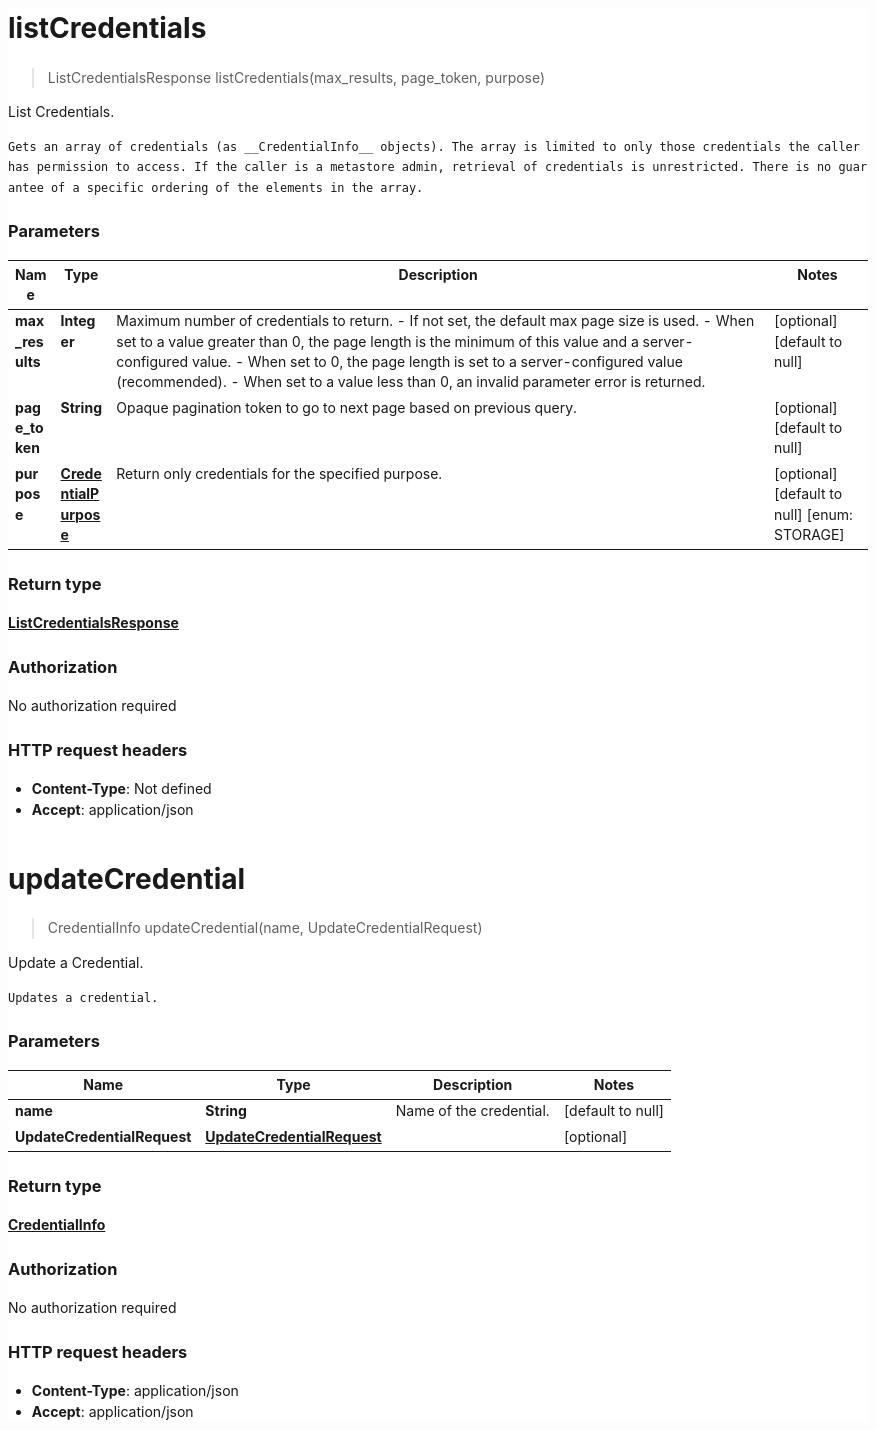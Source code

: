 <a name="listCredentials"></a>
# **listCredentials**
> ListCredentialsResponse listCredentials(max\_results, page\_token, purpose)

List Credentials.

    Gets an array of credentials (as __CredentialInfo__ objects). The array is limited to only those credentials the caller has permission to access. If the caller is a metastore admin, retrieval of credentials is unrestricted. There is no guarantee of a specific ordering of the elements in the array. 

### Parameters

|Name | Type | Description  | Notes |
|------------- | ------------- | ------------- | -------------|
| **max\_results** | **Integer**| Maximum number of credentials to return.   - If not set, the default max page size is used.   - When set to a value greater than 0, the page length is the minimum of     this value and a server-configured value.   - When set to 0, the page length is set to a server-configured value     (recommended).   - When set to a value less than 0, an invalid parameter error is     returned.  | [optional] [default to null] |
| **page\_token** | **String**| Opaque pagination token to go to next page based on previous query. | [optional] [default to null] |
| **purpose** | [**CredentialPurpose**](../Models/.md)| Return only credentials for the specified purpose. | [optional] [default to null] [enum: STORAGE] |

### Return type

[**ListCredentialsResponse**](../Models/ListCredentialsResponse.md)

### Authorization

No authorization required

### HTTP request headers

- **Content-Type**: Not defined
- **Accept**: application/json

<a name="updateCredential"></a>
# **updateCredential**
> CredentialInfo updateCredential(name, UpdateCredentialRequest)

Update a Credential.

    Updates a credential. 

### Parameters

|Name | Type | Description  | Notes |
|------------- | ------------- | ------------- | -------------|
| **name** | **String**| Name of the credential. | [default to null] |
| **UpdateCredentialRequest** | [**UpdateCredentialRequest**](../Models/UpdateCredentialRequest.md)|  | [optional] |

### Return type

[**CredentialInfo**](../Models/CredentialInfo.md)

### Authorization

No authorization required

### HTTP request headers

- **Content-Type**: application/json
- **Accept**: application/json

